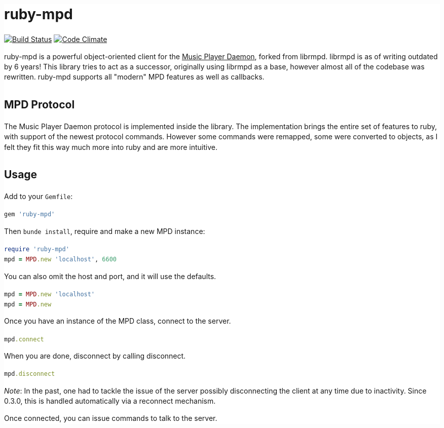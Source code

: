 # ruby-mpd

[![Build Status](https://travis-ci.org/archSeer/ruby-mpd.svg?branch=master)](https://travis-ci.org/archSeer/ruby-mpd)
[![Code Climate](https://codeclimate.com/github/archSeer/ruby-mpd/badges/gpa.svg)](https://codeclimate.com/github/archSeer/ruby-mpd)

ruby-mpd is a powerful object-oriented client for the  [Music Player Daemon](http://www.musicpd.org), forked from librmpd. librmpd is as of writing outdated by 6 years! This library tries to act as a successor, originally using librmpd as a base, however almost all of the codebase was rewritten. ruby-mpd supports all "modern" MPD features as well as callbacks.

## MPD Protocol

The Music Player Daemon protocol is implemented inside the library. The implementation brings the entire set of features to ruby, with support of the newest protocol commands. However some commands were remapped, some were converted to objects, as I felt they fit this way much more into ruby and are more intuitive.

## Usage

Add to your `Gemfile`:

```ruby
gem 'ruby-mpd'
```

Then `bunde install`, require and make a new MPD instance:

```ruby
require 'ruby-mpd'
mpd = MPD.new 'localhost', 6600
```

You can also omit the host and port, and it will use the defaults.

```ruby
mpd = MPD.new 'localhost'
mpd = MPD.new
```

Once you have an instance of the MPD class, connect to the server.

```ruby
mpd.connect
```

When you are done, disconnect by calling disconnect.

```ruby
mpd.disconnect
```

*Note*: In the past, one had to tackle the issue of the server possibly disconnecting the client at any time due to inactivity. Since 0.3.0, this is handled automatically via a reconnect mechanism.

Once connected, you can issue commands to talk to the server.
